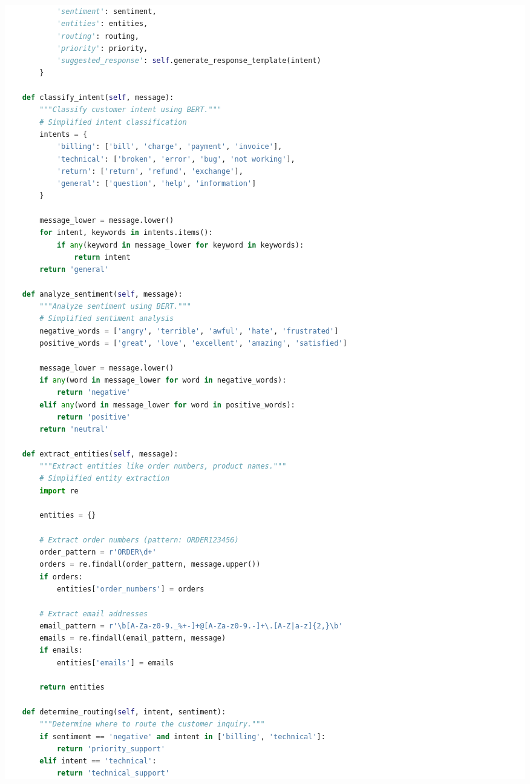 ```python
            'sentiment': sentiment,
            'entities': entities,
            'routing': routing,
            'priority': priority,
            'suggested_response': self.generate_response_template(intent)
        }
    
    def classify_intent(self, message):
        """Classify customer intent using BERT."""
        # Simplified intent classification
        intents = {
            'billing': ['bill', 'charge', 'payment', 'invoice'],
            'technical': ['broken', 'error', 'bug', 'not working'],
            'return': ['return', 'refund', 'exchange'],
            'general': ['question', 'help', 'information']
        }
        
        message_lower = message.lower()
        for intent, keywords in intents.items():
            if any(keyword in message_lower for keyword in keywords):
                return intent
        return 'general'
    
    def analyze_sentiment(self, message):
        """Analyze sentiment using BERT."""
        # Simplified sentiment analysis
        negative_words = ['angry', 'terrible', 'awful', 'hate', 'frustrated']
        positive_words = ['great', 'love', 'excellent', 'amazing', 'satisfied']
        
        message_lower = message.lower()
        if any(word in message_lower for word in negative_words):
            return 'negative'
        elif any(word in message_lower for word in positive_words):
            return 'positive'
        return 'neutral'
    
    def extract_entities(self, message):
        """Extract entities like order numbers, product names."""
        # Simplified entity extraction
        import re
        
        entities = {}
        
        # Extract order numbers (pattern: ORDER123456)
        order_pattern = r'ORDER\d+'
        orders = re.findall(order_pattern, message.upper())
        if orders:
            entities['order_numbers'] = orders
        
        # Extract email addresses
        email_pattern = r'\b[A-Za-z0-9._%+-]+@[A-Za-z0-9.-]+\.[A-Z|a-z]{2,}\b'
        emails = re.findall(email_pattern, message)
        if emails:
            entities['emails'] = emails
        
        return entities
    
    def determine_routing(self, intent, sentiment):
        """Determine where to route the customer inquiry."""
        if sentiment == 'negative' and intent in ['billing', 'technical']:
            return 'priority_support'
        elif intent == 'technical':
            return 'technical_support'
```